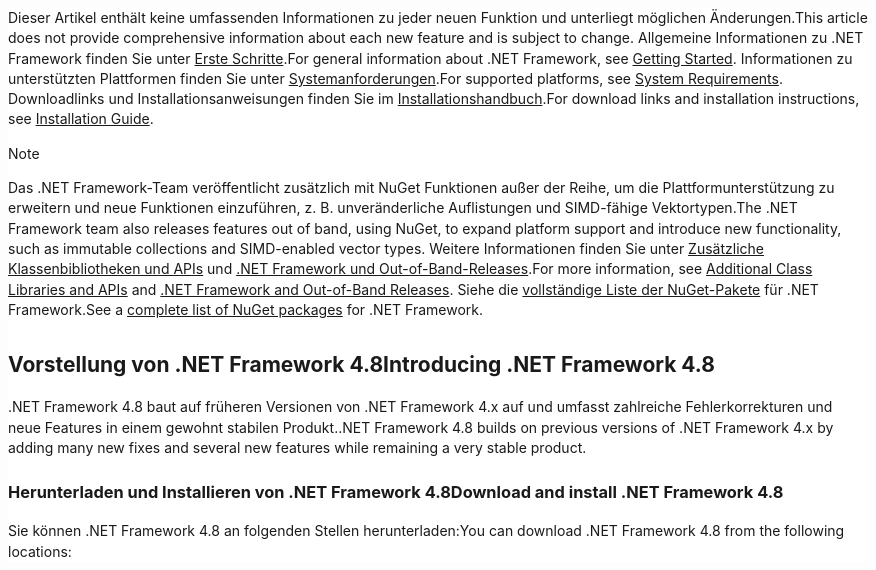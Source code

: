 <span data-ttu-id="91b33-116">Dieser Artikel enthält keine umfassenden Informationen zu jeder neuen Funktion und unterliegt möglichen Änderungen.</span><span class="sxs-lookup"><span data-stu-id="91b33-116">This article does not provide comprehensive information about each new feature and is subject to change.</span></span> <span data-ttu-id="91b33-117">Allgemeine Informationen zu .NET Framework finden Sie unter [Erste Schritte](../get-started/index.md).</span><span class="sxs-lookup"><span data-stu-id="91b33-117">For general information about .NET Framework, see [Getting Started](../get-started/index.md).</span></span> <span data-ttu-id="91b33-118">Informationen zu unterstützten Plattformen finden Sie unter [Systemanforderungen](../get-started/system-requirements.md).</span><span class="sxs-lookup"><span data-stu-id="91b33-118">For supported platforms, see [System Requirements](../get-started/system-requirements.md).</span></span> <span data-ttu-id="91b33-119">Downloadlinks und Installationsanweisungen finden Sie im [Installationshandbuch](../install/guide-for-developers.md).</span><span class="sxs-lookup"><span data-stu-id="91b33-119">For download links and installation instructions, see [Installation Guide](../install/guide-for-developers.md).</span></span>

> [!NOTE]
> <span data-ttu-id="91b33-120">Das .NET Framework-Team veröffentlicht zusätzlich mit NuGet Funktionen außer der Reihe, um die Plattformunterstützung zu erweitern und neue Funktionen einzuführen, z. B. unveränderliche Auflistungen und SIMD-fähige Vektortypen.</span><span class="sxs-lookup"><span data-stu-id="91b33-120">The .NET Framework team also releases features out of band, using NuGet, to expand platform support and introduce new functionality, such as immutable collections and SIMD-enabled vector types.</span></span> <span data-ttu-id="91b33-121">Weitere Informationen finden Sie unter [Zusätzliche Klassenbibliotheken und APIs](../additional-apis/index.md) und [.NET Framework und Out-of-Band-Releases](../get-started/the-net-framework-and-out-of-band-releases.md).</span><span class="sxs-lookup"><span data-stu-id="91b33-121">For more information, see [Additional Class Libraries and APIs](../additional-apis/index.md) and [.NET Framework and Out-of-Band Releases](../get-started/the-net-framework-and-out-of-band-releases.md).</span></span>
> <span data-ttu-id="91b33-122">Siehe die [vollständige Liste der NuGet-Pakete](https://www.nuget.org/profiles/dotnetframework) für .NET Framework.</span><span class="sxs-lookup"><span data-stu-id="91b33-122">See a [complete list of NuGet packages](https://www.nuget.org/profiles/dotnetframework) for .NET Framework.</span></span>

<a name="v48"></a>

## <a name="introducing-net-framework-48"></a><span data-ttu-id="91b33-123">Vorstellung von .NET Framework 4.8</span><span class="sxs-lookup"><span data-stu-id="91b33-123">Introducing .NET Framework 4.8</span></span>

<span data-ttu-id="91b33-124">.NET Framework 4.8 baut auf früheren Versionen von .NET Framework 4.x auf und umfasst zahlreiche Fehlerkorrekturen und neue Features in einem gewohnt stabilen Produkt.</span><span class="sxs-lookup"><span data-stu-id="91b33-124">.NET Framework 4.8 builds on previous versions of .NET Framework 4.x by adding many new fixes and several new features while remaining a very stable product.</span></span>

### <a name="download-and-install-net-framework-48"></a><span data-ttu-id="91b33-125">Herunterladen und Installieren von .NET Framework 4.8</span><span class="sxs-lookup"><span data-stu-id="91b33-125">Download and install .NET Framework 4.8</span></span>

<span data-ttu-id="91b33-126">Sie können .NET Framework 4.8 an folgenden Stellen herunterladen:</span><span class="sxs-lookup"><span data-stu-id="91b33-126">You can download .NET Framework 4.8 from the following locations:</span></span>
